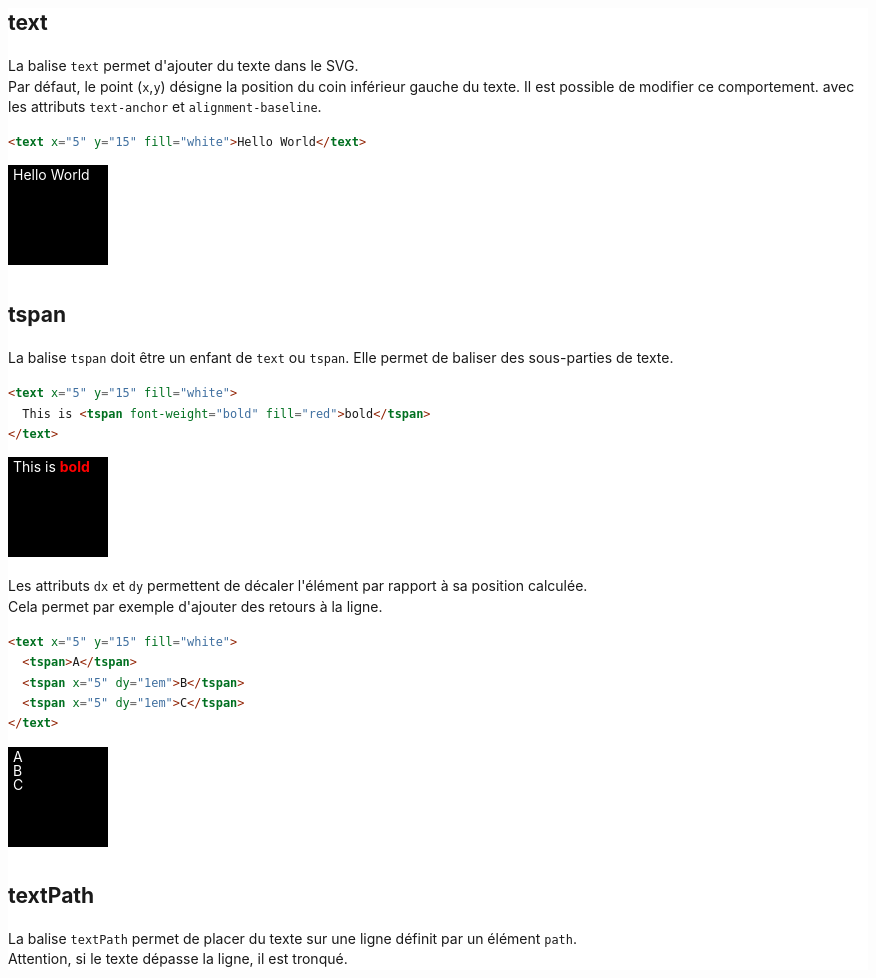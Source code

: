 ## text

La balise `text` permet d'ajouter du texte dans le SVG.  
Par défaut, le point (`x`,`y`) désigne la position du coin inférieur gauche du texte. Il est possible de modifier ce comportement. avec les attributs `text-anchor` et `alignment-baseline`.

``` html
<text x="5" y="15" fill="white">Hello World</text>
```

<svg width="100" height="100" style="background: black">
    <text x="5" y="15" fill="white">Hello World</text>
</svg>

## tspan

La balise `tspan` doit être un enfant de `text` ou `tspan`. Elle permet de baliser des sous-parties de texte.

``` html
<text x="5" y="15" fill="white">
  This is <tspan font-weight="bold" fill="red">bold</tspan>
</text>
```

<svg width="100" height="100" style="background: black">
  <text x="5" y="15" fill="white">
    This is <tspan font-weight="bold" fill="red">bold</tspan>
  </text>
</svg>

Les attributs `dx` et `dy` permettent de décaler l'élément par rapport à sa position calculée.  
Cela permet par exemple d'ajouter des retours à la ligne.

``` html
<text x="5" y="15" fill="white">
  <tspan>A</tspan>
  <tspan x="5" dy="1em">B</tspan>
  <tspan x="5" dy="1em">C</tspan>
</text>
```

<svg width="100" height="100" style="background: black">
  <text x="5" y="15" fill="white">
    <tspan>A</tspan>
    <tspan x="5" dy="1em">B</tspan>
    <tspan x="5" dy="1em">C</tspan>
  </text>
</svg>

## textPath

La balise `textPath` permet de placer du texte sur une ligne définit par un élément `path`.  
Attention, si le texte dépasse la ligne, il est tronqué.
